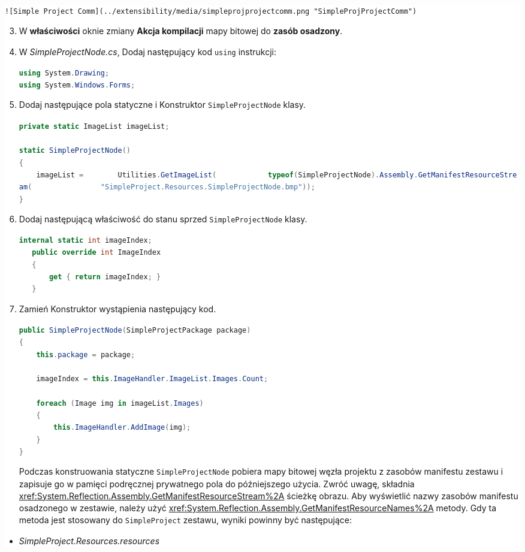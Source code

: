     ![Simple Project Comm](../extensibility/media/simpleprojprojectcomm.png "SimpleProjProjectComm")  
  
3. W **właściwości** oknie zmiany **Akcja kompilacji** mapy bitowej do **zasób osadzony**.  
  
4. W *SimpleProjectNode.cs*, Dodaj następujący kod `using` instrukcji:  
  
   ```csharp  
   using System.Drawing;  
   using System.Windows.Forms;  
   ```  
  
5. Dodaj następujące pola statyczne i Konstruktor `SimpleProjectNode` klasy.  
  
   ```csharp  
   private static ImageList imageList;  
  
   static SimpleProjectNode()  
   {  
       imageList =        Utilities.GetImageList(            typeof(SimpleProjectNode).Assembly.GetManifestResourceStream(                "SimpleProject.Resources.SimpleProjectNode.bmp"));  
   }  
   ```  
  
6. Dodaj następującą właściwość do stanu sprzed `SimpleProjectNode` klasy.  
  
   ```csharp  
   internal static int imageIndex;  
      public override int ImageIndex  
      {  
          get { return imageIndex; }  
      }  
   ```  
  
7. Zamień Konstruktor wystąpienia następujący kod.  
  
   ```csharp  
   public SimpleProjectNode(SimpleProjectPackage package)  
   {  
       this.package = package;  
  
       imageIndex = this.ImageHandler.ImageList.Images.Count;  
  
       foreach (Image img in imageList.Images)  
       {  
           this.ImageHandler.AddImage(img);  
       }  
   }  
   ```  
  
   Podczas konstruowania statyczne `SimpleProjectNode` pobiera mapy bitowej węzła projektu z zasobów manifestu zestawu i zapisuje go w pamięci podręcznej prywatnego pola do późniejszego użycia. Zwróć uwagę, składnia <xref:System.Reflection.Assembly.GetManifestResourceStream%2A> ścieżkę obrazu. Aby wyświetlić nazwy zasobów manifestu osadzonego w zestawie, należy użyć <xref:System.Reflection.Assembly.GetManifestResourceNames%2A> metody. Gdy ta metoda jest stosowany do `SimpleProject` zestawu, wyniki powinny być następujące:  
  
- *SimpleProject.Resources.resources*  
  